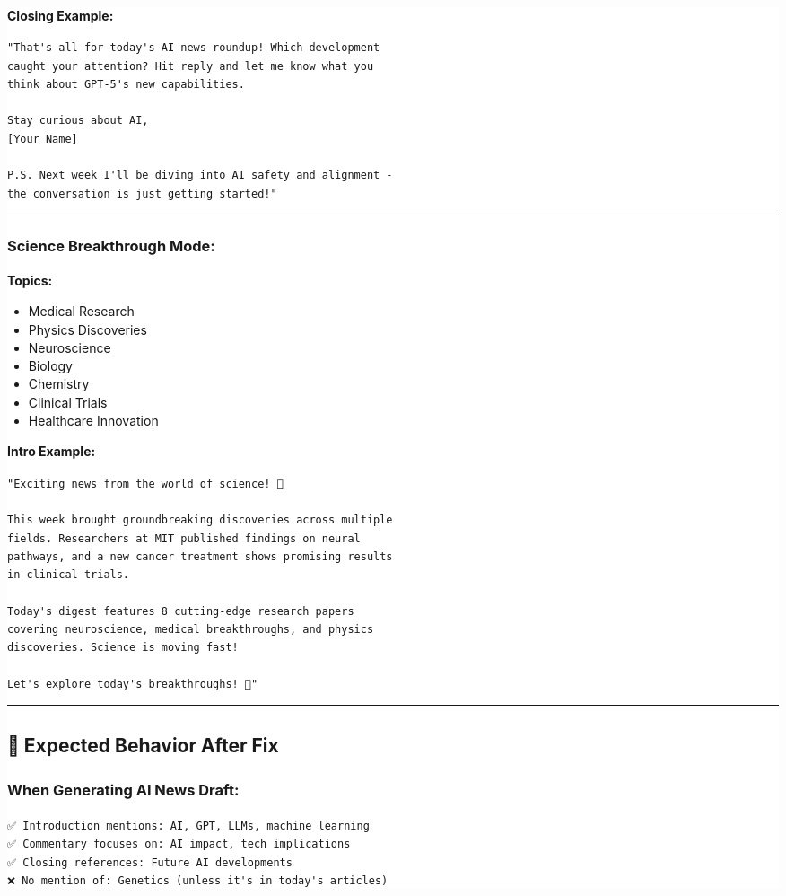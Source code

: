 **Closing Example:**
```
"That's all for today's AI news roundup! Which development 
caught your attention? Hit reply and let me know what you 
think about GPT-5's new capabilities.

Stay curious about AI,
[Your Name]

P.S. Next week I'll be diving into AI safety and alignment - 
the conversation is just getting started!"
```

---

### Science Breakthrough Mode:
**Topics:**
- Medical Research
- Physics Discoveries
- Neuroscience
- Biology
- Chemistry
- Clinical Trials
- Healthcare Innovation

**Intro Example:**
```
"Exciting news from the world of science! 🔬

This week brought groundbreaking discoveries across multiple 
fields. Researchers at MIT published findings on neural 
pathways, and a new cancer treatment shows promising results 
in clinical trials.

Today's digest features 8 cutting-edge research papers 
covering neuroscience, medical breakthroughs, and physics 
discoveries. Science is moving fast!

Let's explore today's breakthroughs! 🚀"
```

---

## 🎯 Expected Behavior After Fix

### When Generating AI News Draft:
```
✅ Introduction mentions: AI, GPT, LLMs, machine learning
✅ Commentary focuses on: AI impact, tech implications
✅ Closing references: Future AI developments
❌ No mention of: Genetics (unless it's in today's articles)
```
